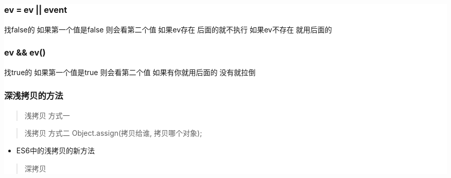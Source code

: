 ### ev = ev || event 
找false的 如果第一个值是false 则会看第二个值
如果ev存在 后面的就不执行
如果ev不存在 就用后面的

### ev && ev()
找true的 如果第一个值是true 则会看第二个值
如果有你就用后面的 没有就拉倒


### 深浅拷贝的方法
> 浅拷贝 方式一


> 浅拷贝 方式二
> Object.assign(拷贝给谁, 拷贝哪个对象);
- ES6中的浅拷贝的新方法


> 深拷贝

